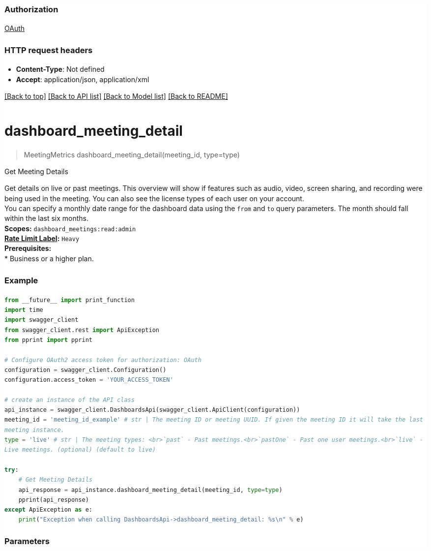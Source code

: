 ### Authorization

[OAuth](../README.md#OAuth)

### HTTP request headers

 - **Content-Type**: Not defined
 - **Accept**: application/json, application/xml

[[Back to top]](#) [[Back to API list]](../README.md#documentation-for-api-endpoints) [[Back to Model list]](../README.md#documentation-for-models) [[Back to README]](../README.md)

# **dashboard_meeting_detail**
> MeetingMetrics dashboard_meeting_detail(meeting_id, type=type)

Get Meeting Details

Get details on live or past meetings. This overview will show if features such as audio, video, screen sharing, and recording were being used in the meeting. You can also see the license types of each user on your account.<br> You can specify a monthly date range for the dashboard data using the `from` and `to` query parameters. The month should fall within the last six months.  <br> **Scopes:** `dashboard_meetings:read:admin`<br>  **[Rate Limit Label](https://marketplace.zoom.us/docs/api-reference/rate-limits#rate-limits):** `Heavy`<br> **Prerequisites:** <br> * Business or a higher plan.

### Example
```python
from __future__ import print_function
import time
import swagger_client
from swagger_client.rest import ApiException
from pprint import pprint

# Configure OAuth2 access token for authorization: OAuth
configuration = swagger_client.Configuration()
configuration.access_token = 'YOUR_ACCESS_TOKEN'

# create an instance of the API class
api_instance = swagger_client.DashboardsApi(swagger_client.ApiClient(configuration))
meeting_id = 'meeting_id_example' # str | The meeting ID or meeting UUID. If given the meeting ID it will take the last meeting instance.
type = 'live' # str | The meeting types: <br>`past` - Past meetings.<br>`pastOne` - Past one user meetings.<br>`live` - Live meetings. (optional) (default to live)

try:
    # Get Meeting Details
    api_response = api_instance.dashboard_meeting_detail(meeting_id, type=type)
    pprint(api_response)
except ApiException as e:
    print("Exception when calling DashboardsApi->dashboard_meeting_detail: %s\n" % e)
```

### Parameters
